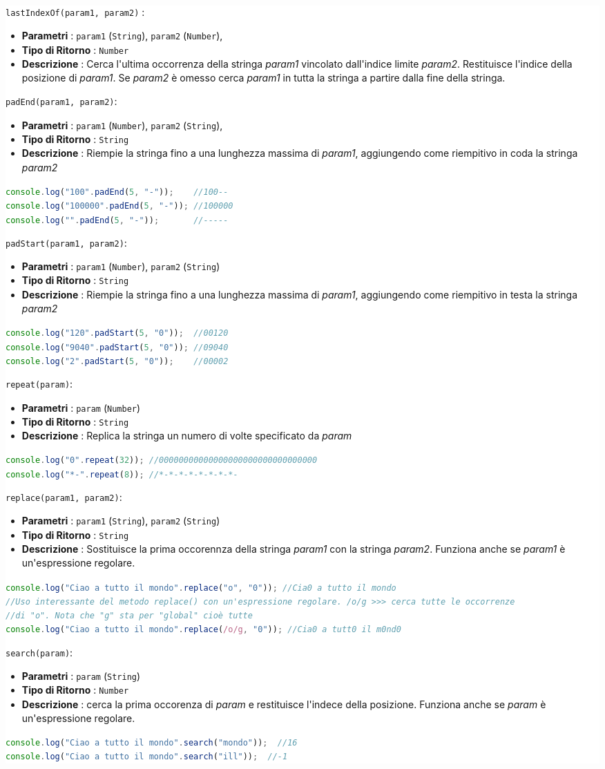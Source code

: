 `lastIndexOf(param1, param2)` :
- **Parametri** : `param1` (`String`), `param2` (`Number`), 
- **Tipo di Ritorno** : `Number`
- **Descrizione** :  Cerca l'ultima occorrenza della stringa *param1* vincolato dall'indice limite *param2*.  Restituisce l'indice della posizione di *param1*. Se *param2* è omesso cerca *param1* in tutta la stringa a partire dalla fine della stringa.


`padEnd(param1, param2)`: 
- **Parametri** : `param1` (`Number`), `param2` (`String`), 
- **Tipo di Ritorno** : `String`
- **Descrizione** : Riempie la stringa fino a una lunghezza massima di *param1*, aggiungendo come riempitivo in coda la stringa *param2*

```js
console.log("100".padEnd(5, "-"));    //100--
console.log("100000".padEnd(5, "-")); //100000
console.log("".padEnd(5, "-"));       //-----
```

`padStart(param1, param2)`:
- **Parametri** : `param1` (`Number`), `param2` (`String`)
- **Tipo di Ritorno** : `String`
- **Descrizione** : Riempie la stringa fino a una lunghezza massima di *param1*, aggiungendo come riempitivo in testa la stringa *param2*

```js
console.log("120".padStart(5, "0"));  //00120
console.log("9040".padStart(5, "0")); //09040
console.log("2".padStart(5, "0"));    //00002
```

`repeat(param)`:
- **Parametri** : `param` (`Number`) 
- **Tipo di Ritorno** : `String`
- **Descrizione** :  Replica la stringa un numero di volte specificato da *param*

```js
console.log("0".repeat(32)); //00000000000000000000000000000000
console.log("*-".repeat(8)); //*-*-*-*-*-*-*-*-
```

`replace(param1, param2)`:
- **Parametri** : `param1` (`String`), `param2` (`String`)
- **Tipo di Ritorno** : `String`
- **Descrizione** :  Sostituisce la prima occorennza della stringa *param1* con la stringa *param2*. Funziona anche se *param1* è un'espressione regolare.

```js
console.log("Ciao a tutto il mondo".replace("o", "0")); //Cia0 a tutto il mondo
//Uso interessante del metodo replace() con un'espressione regolare. /o/g >>> cerca tutte le occorrenze
//di "o". Nota che "g" sta per "global" cioè tutte
console.log("Ciao a tutto il mondo".replace(/o/g, "0")); //Cia0 a tutt0 il m0nd0
```

`search(param)`:
- **Parametri** : `param` (`String`)
- **Tipo di Ritorno** : `Number`
- **Descrizione** : cerca la prima occorenza di *param* e restituisce l'indece della posizione. Funziona anche se *param* è un'espressione regolare. 
```js
console.log("Ciao a tutto il mondo".search("mondo"));  //16
console.log("Ciao a tutto il mondo".search("ill"));  //-1
```
